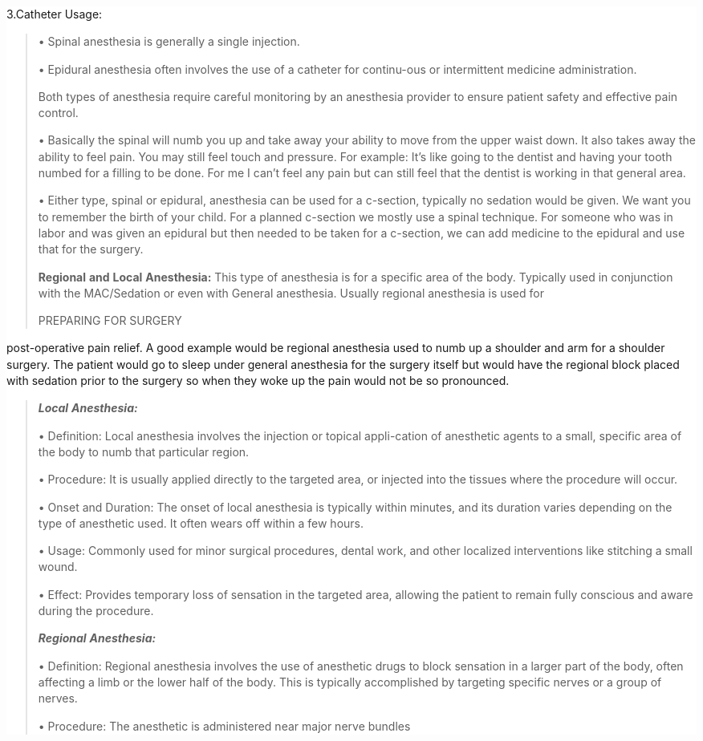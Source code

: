 3.Catheter Usage:

> • Spinal anesthesia is generally a single injection.
>
> • Epidural anesthesia often involves the use of a catheter for
> continu-ous or intermittent medicine administration.
>
> Both types of anesthesia require careful monitoring by an anesthesia
> provider to ensure patient safety and effective pain control.
>
> • Basically the spinal will numb you up and take away your ability to
> move from the upper waist down. It also takes away the ability to feel
> pain. You may still feel touch and pressure. For example: It’s like
> going to the dentist and having your tooth numbed for a filling to be
> done. For me I can’t feel any pain but can still feel that the dentist
> is working in that general area.
>
> • Either type, spinal or epidural, anesthesia can be used for a
> c-section, typically no sedation would be given. We want you to
> remember the birth of your child. For a planned c-section we mostly
> use a spinal technique. For someone who was in labor and was given an
> epidural but then needed to be taken for a c-section, we can add
> medicine to the epidural and use that for the surgery.
>
> **Regional** **and** **Local** **Anesthesia:** This type of anesthesia
> is for a specific area of the body. Typically used in conjunction with
> the MAC/Sedation or even with General anesthesia. Usually regional
> anesthesia is used for
>
> PREPARING FOR SURGERY

post-operative pain relief. A good example would be regional anesthesia
used to numb up a shoulder and arm for a shoulder surgery. The patient
would go to sleep under general anesthesia for the surgery itself but
would have the regional block placed with sedation prior to the surgery
so when they woke up the pain would not be so pronounced.

> ***Local*** ***Anesthesia:***
>
> • Definition: Local anesthesia involves the injection or topical
> appli-cation of anesthetic agents to a small, specific area of the
> body to numb that particular region.
>
> • Procedure: It is usually applied directly to the targeted area, or
> injected into the tissues where the procedure will occur.
>
> • Onset and Duration: The onset of local anesthesia is typically
> within minutes, and its duration varies depending on the type of
> anesthetic used. It often wears off within a few hours.
>
> • Usage: Commonly used for minor surgical procedures, dental work, and
> other localized interventions like stitching a small wound.
>
> • Effect: Provides temporary loss of sensation in the targeted area,
> allowing the patient to remain fully conscious and aware during the
> procedure.
>
> ***Regional*** ***Anesthesia:***
>
> • Definition: Regional anesthesia involves the use of anesthetic drugs
> to block sensation in a larger part of the body, often affecting a
> limb or the lower half of the body. This is typically accomplished by
> targeting specific nerves or a group of nerves.
>
> • Procedure: The anesthetic is administered near major nerve bundles